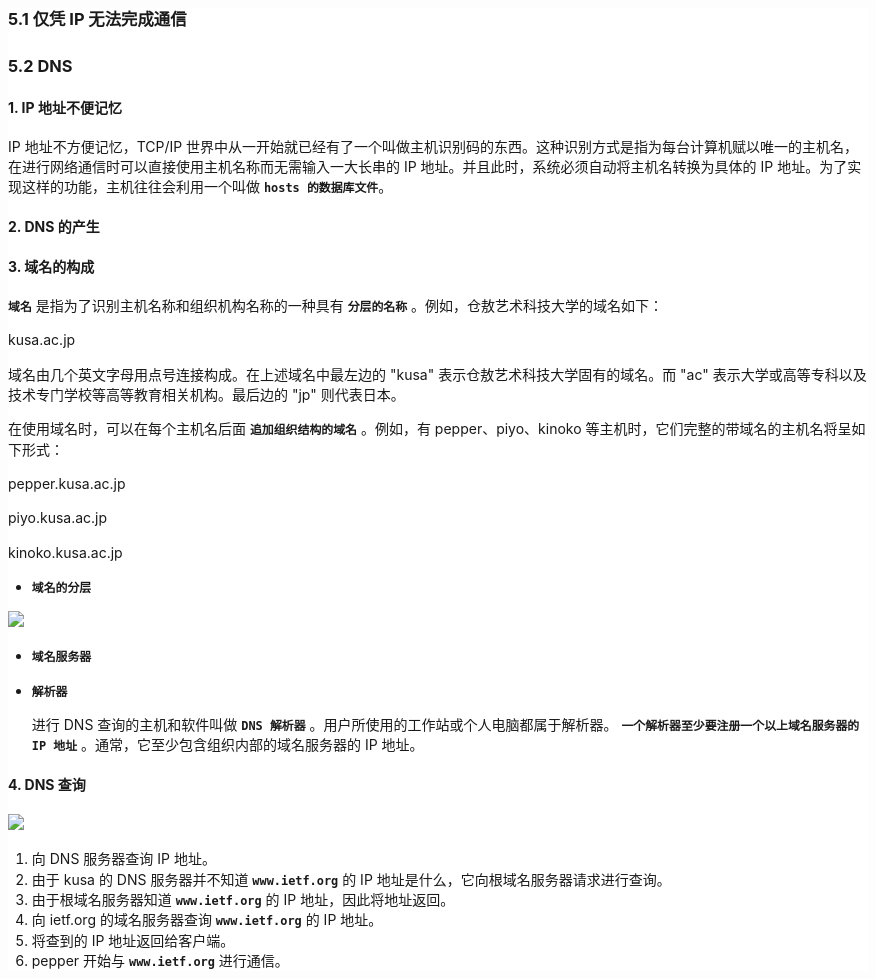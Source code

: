 ### 5.1 仅凭 IP 无法完成通信



### 5.2 DNS



#### 1. IP 地址不便记忆

IP 地址不方便记忆，TCP/IP 世界中从一开始就已经有了一个叫做主机识别码的东西。这种识别方式是指为每台计算机赋以唯一的主机名，在进行网络通信时可以直接使用主机名称而无需输入一大长串的 IP 地址。并且此时，系统必须自动将主机名转换为具体的 IP 地址。为了实现这样的功能，主机往往会利用一个叫做       **`hosts 的数据库文件`**。



#### 2. DNS 的产生



#### 3. 域名的构成

 **`域名`**  是指为了识别主机名称和组织机构名称的一种具有 **`分层的名称`** 。例如，仓敖艺术科技大学的域名如下：

kusa.ac.jp

域名由几个英文字母用点号连接构成。在上述域名中最左边的 "kusa" 表示仓敖艺术科技大学固有的域名。而 "ac" 表示大学或高等专科以及技术专门学校等高等教育相关机构。最后边的 "jp" 则代表日本。

在使用域名时，可以在每个主机名后面 **`追加组织结构的域名`** 。例如，有 pepper、piyo、kinoko 等主机时，它们完整的带域名的主机名将呈如下形式：

pepper.kusa.ac.jp

piyo.kusa.ac.jp

kinoko.kusa.ac.jp



* **`域名的分层`**



![](https://github.com/WqhForGitHub/TCP-IP-HTTP/blob/%E5%9B%BE%E8%A7%A3TCP/IP/static/Chapter5/DNS.png?raw=true)



* **`域名服务器`**





* **`解析器`**

  进行 DNS 查询的主机和软件叫做 **`DNS 解析器`** 。用户所使用的工作站或个人电脑都属于解析器。 **`一个解析器至少要注册一个以上域名服务器的 IP 地址`** 。通常，它至少包含组织内部的域名服务器的 IP 地址。



#### 4. DNS 查询

![](https://github.com/WqhForGitHub/TCP-IP-HTTP/blob/%E5%9B%BE%E8%A7%A3TCP/IP/static/Chapter5/dns%20search.png?raw=true)



1. 向 DNS 服务器查询 IP 地址。
2. 由于 kusa 的 DNS 服务器并不知道 **`www.ietf.org`**  的 IP 地址是什么，它向根域名服务器请求进行查询。
3. 由于根域名服务器知道 **`www.ietf.org`**  的 IP 地址，因此将地址返回。
4. 向 ietf.org 的域名服务器查询 **`www.ietf.org`**  的 IP 地址。
5. 将查到的 IP 地址返回给客户端。
6. pepper 开始与 **`www.ietf.org`**  进行通信。
